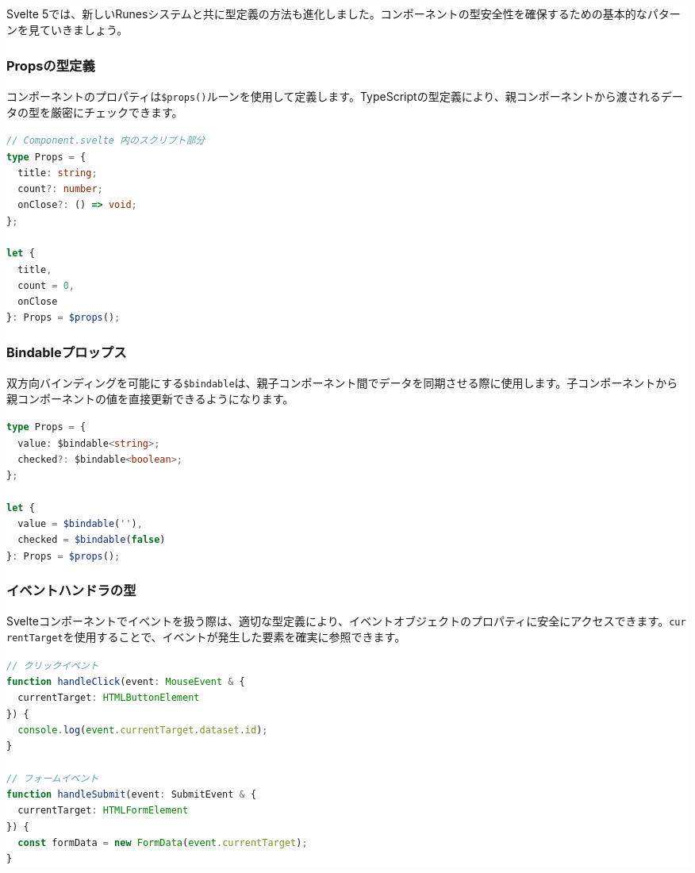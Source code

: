 Svelte 5では、新しいRunesシステムと共に型定義の方法も進化しました。コンポーネントの型安全性を確保するための基本的なパターンを見ていきましょう。

### Propsの型定義

コンポーネントのプロパティは`$props()`ルーンを使用して定義します。TypeScriptの型定義により、親コンポーネントから渡されるデータの型を厳密にチェックできます。

```typescript
// Component.svelte 内のスクリプト部分
type Props = {
  title: string;
  count?: number;
  onClose?: () => void;
};

let { 
  title, 
  count = 0,
  onClose
}: Props = $props();
```

### Bindableプロップス

双方向バインディングを可能にする`$bindable`は、親子コンポーネント間でデータを同期させる際に使用します。子コンポーネントから親コンポーネントの値を直接更新できるようになります。

```typescript
type Props = {
  value: $bindable<string>;
  checked?: $bindable<boolean>;
};

let { 
  value = $bindable(''),
  checked = $bindable(false)
}: Props = $props();
```

### イベントハンドラの型

Svelteコンポーネントでイベントを扱う際は、適切な型定義により、イベントオブジェクトのプロパティに安全にアクセスできます。`currentTarget`を使用することで、イベントが発生した要素を確実に参照できます。

```typescript
// クリックイベント
function handleClick(event: MouseEvent & { 
  currentTarget: HTMLButtonElement 
}) {
  console.log(event.currentTarget.dataset.id);
}

// フォームイベント
function handleSubmit(event: SubmitEvent & {
  currentTarget: HTMLFormElement
}) {
  const formData = new FormData(event.currentTarget);
}
```
